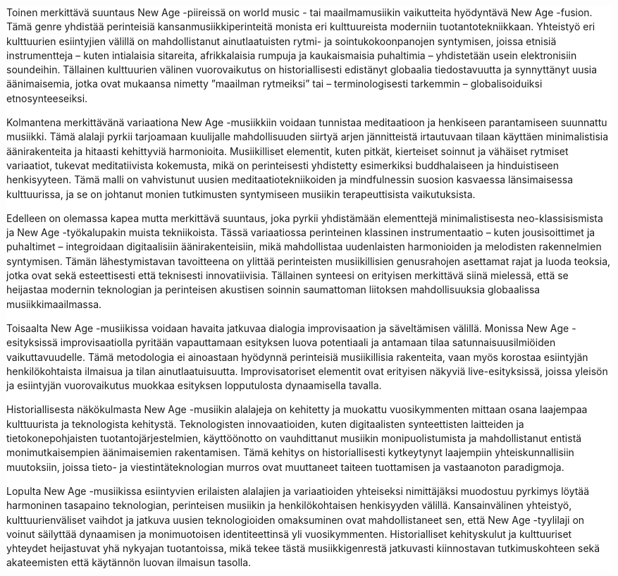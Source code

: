 Toinen merkittävä suuntaus New Age -piireissä on world music - tai maailmamusiikin vaikutteita
hyödyntävä New Age -fusion. Tämä genre yhdistää perinteisiä kansanmusiikkiperinteitä monista eri
kulttuureista moderniin tuotantotekniikkaan. Yhteistyö eri kulttuurien esiintyjien välillä on
mahdollistanut ainutlaatuisten rytmi- ja sointukokoonpanojen syntymisen, joissa etnisiä
instrumentteja – kuten intialaisia sitareita, afrikkalaisia rumpuja ja kaukaismaisia puhaltimia –
yhdistetään usein elektronisiin soundeihin. Tällainen kulttuurien välinen vuorovaikutus on
historiallisesti edistänyt globaalia tiedostavuutta ja synnyttänyt uusia äänimaisemia, jotka ovat
mukaansa nimetty ”maailman rytmeiksi” tai – terminologisesti tarkemmin – globalisoiduiksi
etnosynteeseiksi.

Kolmantena merkittävänä variaationa New Age -musiikkiin voidaan tunnistaa meditaatioon ja henkiseen
parantamiseen suunnattu musiikki. Tämä alalaji pyrkii tarjoamaan kuulijalle mahdollisuuden siirtyä
arjen jännitteistä irtautuvaan tilaan käyttäen minimalistisia äänirakenteita ja hitaasti kehittyviä
harmonioita. Musiikilliset elementit, kuten pitkät, kierteiset soinnut ja vähäiset rytmiset
variaatiot, tukevat meditatiivista kokemusta, mikä on perinteisesti yhdistetty esimerkiksi
buddhalaiseen ja hinduistiseen henkisyyteen. Tämä malli on vahvistunut uusien meditaatiotekniikoiden
ja mindfulnessin suosion kasvaessa länsimaisessa kulttuurissa, ja se on johtanut monien tutkimusten
syntymiseen musiikin terapeuttisista vaikutuksista.

Edelleen on olemassa kapea mutta merkittävä suuntaus, joka pyrkii yhdistämään elementtejä
minimalistisesta neo-klassisismista ja New Age -työkalupakin muista tekniikoista. Tässä variaatiossa
perinteinen klassinen instrumentaatio – kuten jousisoittimet ja puhaltimet – integroidaan
digitaalisiin äänirakenteisiin, mikä mahdollistaa uudenlaisten harmonioiden ja melodisten
rakennelmien syntymisen. Tämän lähestymistavan tavoitteena on ylittää perinteisten musiikillisien
genusrahojen asettamat rajat ja luoda teoksia, jotka ovat sekä esteettisesti että teknisesti
innovatiivisia. Tällainen synteesi on erityisen merkittävä siinä mielessä, että se heijastaa
modernin teknologian ja perinteisen akustisen soinnin saumattoman liitoksen mahdollisuuksia
globaalissa musiikkimaailmassa.

Toisaalta New Age -musiikissa voidaan havaita jatkuvaa dialogia improvisaation ja säveltämisen
välillä. Monissa New Age -esityksissä improvisaatiolla pyritään vapauttamaan esityksen luova
potentiaali ja antamaan tilaa satunnaisuusilmiöiden vaikuttavuudelle. Tämä metodologia ei ainoastaan
hyödynnä perinteisiä musiikillisia rakenteita, vaan myös korostaa esiintyjän henkilökohtaista
ilmaisua ja tilan ainutlaatuisuutta. Improvisatoriset elementit ovat erityisen näkyviä
live-esityksissä, joissa yleisön ja esiintyjän vuorovaikutus muokkaa esityksen lopputulosta
dynaamisella tavalla.

Historiallisesta näkökulmasta New Age -musiikin alalajeja on kehitetty ja muokattu vuosikymmenten
mittaan osana laajempaa kulttuurista ja teknologista kehitystä. Teknologisten innovaatioiden, kuten
digitaalisten synteettisten laitteiden ja tietokonepohjaisten tuotantojärjestelmien, käyttöönotto on
vauhdittanut musiikin monipuolistumista ja mahdollistanut entistä monimutkaisempien äänimaisemien
rakentamisen. Tämä kehitys on historiallisesti kytkeytynyt laajempiin yhteiskunnallisiin muutoksiin,
joissa tieto- ja viestintäteknologian murros ovat muuttaneet taiteen tuottamisen ja vastaanoton
paradigmoja.

Lopulta New Age -musiikissa esiintyvien erilaisten alalajien ja variaatioiden yhteiseksi
nimittäjäksi muodostuu pyrkimys löytää harmoninen tasapaino teknologian, perinteisen musiikin ja
henkilökohtaisen henkisyyden välillä. Kansainvälinen yhteistyö, kulttuurienväliset vaihdot ja
jatkuva uusien teknologioiden omaksuminen ovat mahdollistaneet sen, että New Age -tyylilaji on
voinut säilyttää dynaamisen ja monimuotoisen identiteettinsä yli vuosikymmenten. Historialliset
kehityskulut ja kulttuuriset yhteydet heijastuvat yhä nykyajan tuotantoissa, mikä tekee tästä
musiikkigenrestä jatkuvasti kiinnostavan tutkimuskohteen sekä akateemisten että käytännön luovan
ilmaisun tasolla.
